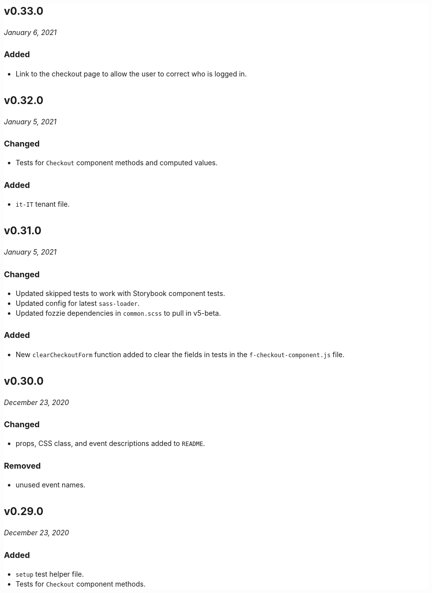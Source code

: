 
v0.33.0
------------------------------
*January 6, 2021*

### Added
- Link to the checkout page to allow the user to correct who is logged in.


v0.32.0
------------------------------
*January 5, 2021*

### Changed
- Tests for `Checkout` component methods and computed values.

### Added
- `it-IT` tenant file.


v0.31.0
-------------------------------
*January 5, 2021*

### Changed
- Updated skipped tests to work with Storybook component tests.
- Updated config for latest `sass-loader`.
- Updated fozzie dependencies in `common.scss` to pull in v5-beta.

### Added
- New `clearCheckoutForm` function added to clear the fields in tests in the `f-checkout-component.js` file.


v0.30.0
------------------------------
*December 23, 2020*

### Changed
- props, CSS class, and event descriptions added to `README`.

### Removed
- unused event names.


v0.29.0
------------------------------
*December 23, 2020*

### Added
- `setup` test helper file.
- Tests for `Checkout` component methods.
